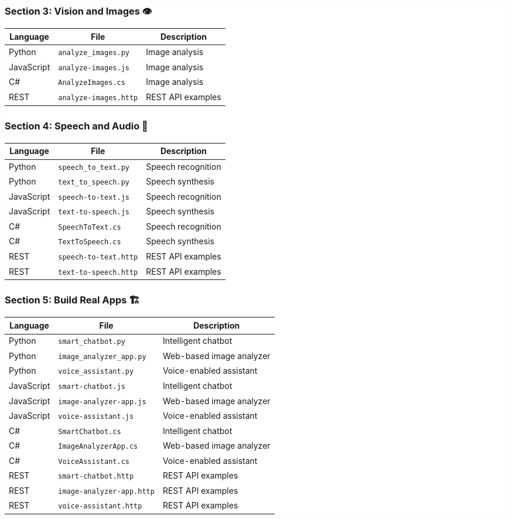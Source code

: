 ### Section 3: Vision and Images 👁️

| Language | File | Description |
|----------|------|-------------|
| Python | `analyze_images.py` | Image analysis |
| JavaScript | `analyze-images.js` | Image analysis |
| C# | `AnalyzeImages.cs` | Image analysis |
| REST | `analyze-images.http` | REST API examples |

### Section 4: Speech and Audio 🎤

| Language | File | Description |
|----------|------|-------------|
| Python | `speech_to_text.py` | Speech recognition |
| Python | `text_to_speech.py` | Speech synthesis |
| JavaScript | `speech-to-text.js` | Speech recognition |
| JavaScript | `text-to-speech.js` | Speech synthesis |
| C# | `SpeechToText.cs` | Speech recognition |
| C# | `TextToSpeech.cs` | Speech synthesis |
| REST | `speech-to-text.http` | REST API examples |
| REST | `text-to-speech.http` | REST API examples |

### Section 5: Build Real Apps 🏗️

| Language | File | Description |
|----------|------|-------------|
| Python | `smart_chatbot.py` | Intelligent chatbot |
| Python | `image_analyzer_app.py` | Web-based image analyzer |
| Python | `voice_assistant.py` | Voice-enabled assistant |
| JavaScript | `smart-chatbot.js` | Intelligent chatbot |
| JavaScript | `image-analyzer-app.js` | Web-based image analyzer |
| JavaScript | `voice-assistant.js` | Voice-enabled assistant |
| C# | `SmartChatbot.cs` | Intelligent chatbot |
| C# | `ImageAnalyzerApp.cs` | Web-based image analyzer |
| C# | `VoiceAssistant.cs` | Voice-enabled assistant |
| REST | `smart-chatbot.http` | REST API examples |
| REST | `image-analyzer-app.http` | REST API examples |
| REST | `voice-assistant.http` | REST API examples |
